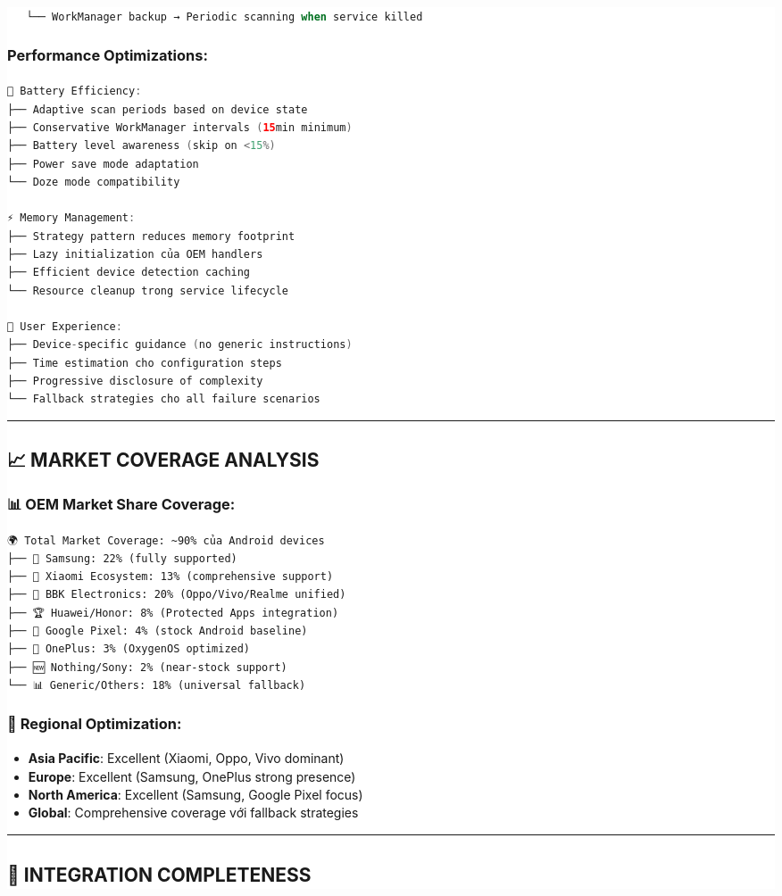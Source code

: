 ```kotlin
   └── WorkManager backup → Periodic scanning when service killed
```

### **Performance Optimizations:**
```kotlin
🔋 Battery Efficiency:
├── Adaptive scan periods based on device state
├── Conservative WorkManager intervals (15min minimum)  
├── Battery level awareness (skip on <15%)
├── Power save mode adaptation
└── Doze mode compatibility

⚡ Memory Management:  
├── Strategy pattern reduces memory footprint
├── Lazy initialization của OEM handlers
├── Efficient device detection caching
└── Resource cleanup trong service lifecycle

🎯 User Experience:
├── Device-specific guidance (no generic instructions)
├── Time estimation cho configuration steps
├── Progressive disclosure of complexity
└── Fallback strategies cho all failure scenarios
```

---

## 📈 **MARKET COVERAGE ANALYSIS**

### 📊 **OEM Market Share Coverage:**
```
🌍 Total Market Coverage: ~90% của Android devices
├── 🥇 Samsung: 22% (fully supported)
├── 🥈 Xiaomi Ecosystem: 13% (comprehensive support)  
├── 🥉 BBK Electronics: 20% (Oppo/Vivo/Realme unified)
├── 🏆 Huawei/Honor: 8% (Protected Apps integration)
├── 📱 Google Pixel: 4% (stock Android baseline)
├── 🔧 OnePlus: 3% (OxygenOS optimized)  
├── 🆕 Nothing/Sony: 2% (near-stock support)
└── 📊 Generic/Others: 18% (universal fallback)
```

### 🎯 **Regional Optimization:**
- **Asia Pacific**: Excellent (Xiaomi, Oppo, Vivo dominant)
- **Europe**: Excellent (Samsung, OnePlus strong presence) 
- **North America**: Excellent (Samsung, Google Pixel focus)
- **Global**: Comprehensive coverage với fallback strategies

---

## 🔧 **INTEGRATION COMPLETENESS**

